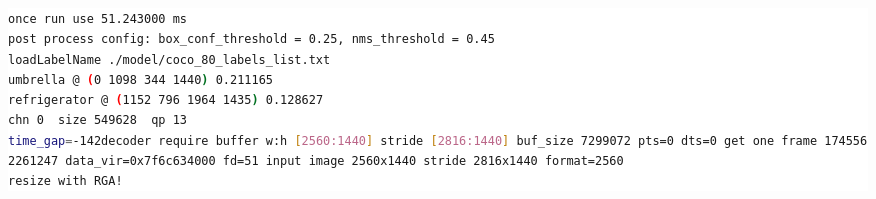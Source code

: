 ```bash
once run use 51.243000 ms
post process config: box_conf_threshold = 0.25, nms_threshold = 0.45
loadLabelName ./model/coco_80_labels_list.txt
umbrella @ (0 1098 344 1440) 0.211165
refrigerator @ (1152 796 1964 1435) 0.128627
chn 0  size 549628  qp 13
time_gap=-142decoder require buffer w:h [2560:1440] stride [2816:1440] buf_size 7299072 pts=0 dts=0 get one frame 1745562261247 data_vir=0x7f6c634000 fd=51 input image 2560x1440 stride 2816x1440 format=2560
resize with RGA!
```
